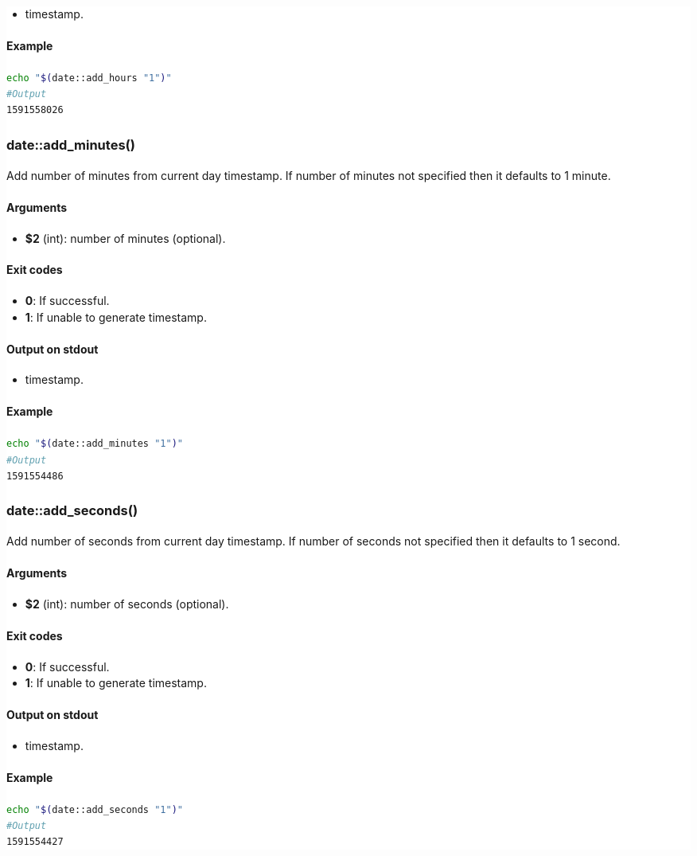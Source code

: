 - timestamp.

#### Example

```bash
echo "$(date::add_hours "1")"
#Output
1591558026
```

### date::add_minutes()

Add number of minutes from current day timestamp.
If number of minutes not specified then it defaults to 1 minute.

#### Arguments

- **$2** (int): number of minutes (optional).

#### Exit codes

- **0**: If successful.
- **1**: If unable to generate timestamp.

#### Output on stdout

- timestamp.

#### Example

```bash
echo "$(date::add_minutes "1")"
#Output
1591554486
```

### date::add_seconds()

Add number of seconds from current day timestamp.
If number of seconds not specified then it defaults to 1 second.

#### Arguments

- **$2** (int): number of seconds (optional).

#### Exit codes

- **0**: If successful.
- **1**: If unable to generate timestamp.

#### Output on stdout

- timestamp.

#### Example

```bash
echo "$(date::add_seconds "1")"
#Output
1591554427
```
